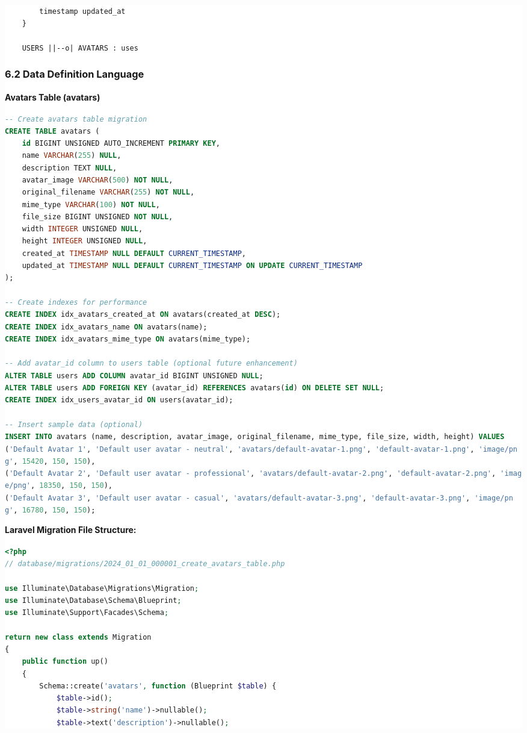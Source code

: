 ```mermaid
        timestamp updated_at
    }
    
    USERS ||--o| AVATARS : uses
```

### 6.2 Data Definition Language

**Avatars Table (avatars)**

```sql
-- Create avatars table migration
CREATE TABLE avatars (
    id BIGINT UNSIGNED AUTO_INCREMENT PRIMARY KEY,
    name VARCHAR(255) NULL,
    description TEXT NULL,
    avatar_image VARCHAR(500) NOT NULL,
    original_filename VARCHAR(255) NOT NULL,
    mime_type VARCHAR(100) NOT NULL,
    file_size BIGINT UNSIGNED NOT NULL,
    width INTEGER UNSIGNED NULL,
    height INTEGER UNSIGNED NULL,
    created_at TIMESTAMP NULL DEFAULT CURRENT_TIMESTAMP,
    updated_at TIMESTAMP NULL DEFAULT CURRENT_TIMESTAMP ON UPDATE CURRENT_TIMESTAMP
);

-- Create indexes for performance
CREATE INDEX idx_avatars_created_at ON avatars(created_at DESC);
CREATE INDEX idx_avatars_name ON avatars(name);
CREATE INDEX idx_avatars_mime_type ON avatars(mime_type);

-- Add avatar_id column to users table (optional future enhancement)
ALTER TABLE users ADD COLUMN avatar_id BIGINT UNSIGNED NULL;
ALTER TABLE users ADD FOREIGN KEY (avatar_id) REFERENCES avatars(id) ON DELETE SET NULL;
CREATE INDEX idx_users_avatar_id ON users(avatar_id);

-- Insert sample data (optional)
INSERT INTO avatars (name, description, avatar_image, original_filename, mime_type, file_size, width, height) VALUES
('Default Avatar 1', 'Default user avatar - neutral', 'avatars/default-avatar-1.png', 'default-avatar-1.png', 'image/png', 15420, 150, 150),
('Default Avatar 2', 'Default user avatar - professional', 'avatars/default-avatar-2.png', 'default-avatar-2.png', 'image/png', 18350, 150, 150),
('Default Avatar 3', 'Default user avatar - casual', 'avatars/default-avatar-3.png', 'default-avatar-3.png', 'image/png', 16780, 150, 150);
```

**Laravel Migration File Structure:**

```php
<?php
// database/migrations/2024_01_01_000001_create_avatars_table.php

use Illuminate\Database\Migrations\Migration;
use Illuminate\Database\Schema\Blueprint;
use Illuminate\Support\Facades\Schema;

return new class extends Migration
{
    public function up()
    {
        Schema::create('avatars', function (Blueprint $table) {
            $table->id();
            $table->string('name')->nullable();
            $table->text('description')->nullable();
```